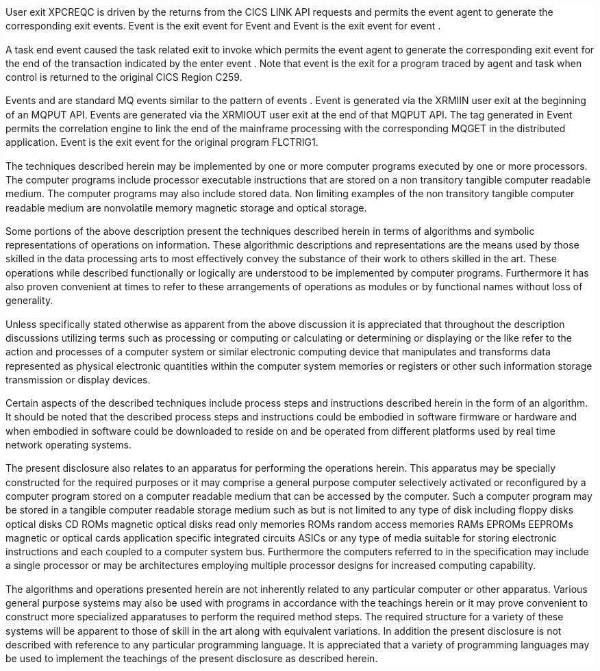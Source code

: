 User exit XPCREQC is driven by the returns from the CICS LINK API requests and permits the event agent to generate the corresponding exit events. Event is the exit event for Event and Event is the exit event for event .

A task end event caused the task related exit to invoke which permits the event agent to generate the corresponding exit event for the end of the transaction indicated by the enter event . Note that event is the exit for a program traced by agent and task when control is returned to the original CICS Region C259.

Events and are standard MQ events similar to the pattern of events . Event is generated via the XRMIIN user exit at the beginning of an MQPUT API. Events are generated via the XRMIOUT user exit at the end of that MQPUT API. The tag generated in Event permits the correlation engine to link the end of the mainframe processing with the corresponding MQGET in the distributed application. Event is the exit event for the original program FLCTRIG1.

The techniques described herein may be implemented by one or more computer programs executed by one or more processors. The computer programs include processor executable instructions that are stored on a non transitory tangible computer readable medium. The computer programs may also include stored data. Non limiting examples of the non transitory tangible computer readable medium are nonvolatile memory magnetic storage and optical storage.

Some portions of the above description present the techniques described herein in terms of algorithms and symbolic representations of operations on information. These algorithmic descriptions and representations are the means used by those skilled in the data processing arts to most effectively convey the substance of their work to others skilled in the art. These operations while described functionally or logically are understood to be implemented by computer programs. Furthermore it has also proven convenient at times to refer to these arrangements of operations as modules or by functional names without loss of generality.

Unless specifically stated otherwise as apparent from the above discussion it is appreciated that throughout the description discussions utilizing terms such as processing or computing or calculating or determining or displaying or the like refer to the action and processes of a computer system or similar electronic computing device that manipulates and transforms data represented as physical electronic quantities within the computer system memories or registers or other such information storage transmission or display devices.

Certain aspects of the described techniques include process steps and instructions described herein in the form of an algorithm. It should be noted that the described process steps and instructions could be embodied in software firmware or hardware and when embodied in software could be downloaded to reside on and be operated from different platforms used by real time network operating systems.

The present disclosure also relates to an apparatus for performing the operations herein. This apparatus may be specially constructed for the required purposes or it may comprise a general purpose computer selectively activated or reconfigured by a computer program stored on a computer readable medium that can be accessed by the computer. Such a computer program may be stored in a tangible computer readable storage medium such as but is not limited to any type of disk including floppy disks optical disks CD ROMs magnetic optical disks read only memories ROMs random access memories RAMs EPROMs EEPROMs magnetic or optical cards application specific integrated circuits ASICs or any type of media suitable for storing electronic instructions and each coupled to a computer system bus. Furthermore the computers referred to in the specification may include a single processor or may be architectures employing multiple processor designs for increased computing capability.

The algorithms and operations presented herein are not inherently related to any particular computer or other apparatus. Various general purpose systems may also be used with programs in accordance with the teachings herein or it may prove convenient to construct more specialized apparatuses to perform the required method steps. The required structure for a variety of these systems will be apparent to those of skill in the art along with equivalent variations. In addition the present disclosure is not described with reference to any particular programming language. It is appreciated that a variety of programming languages may be used to implement the teachings of the present disclosure as described herein.
